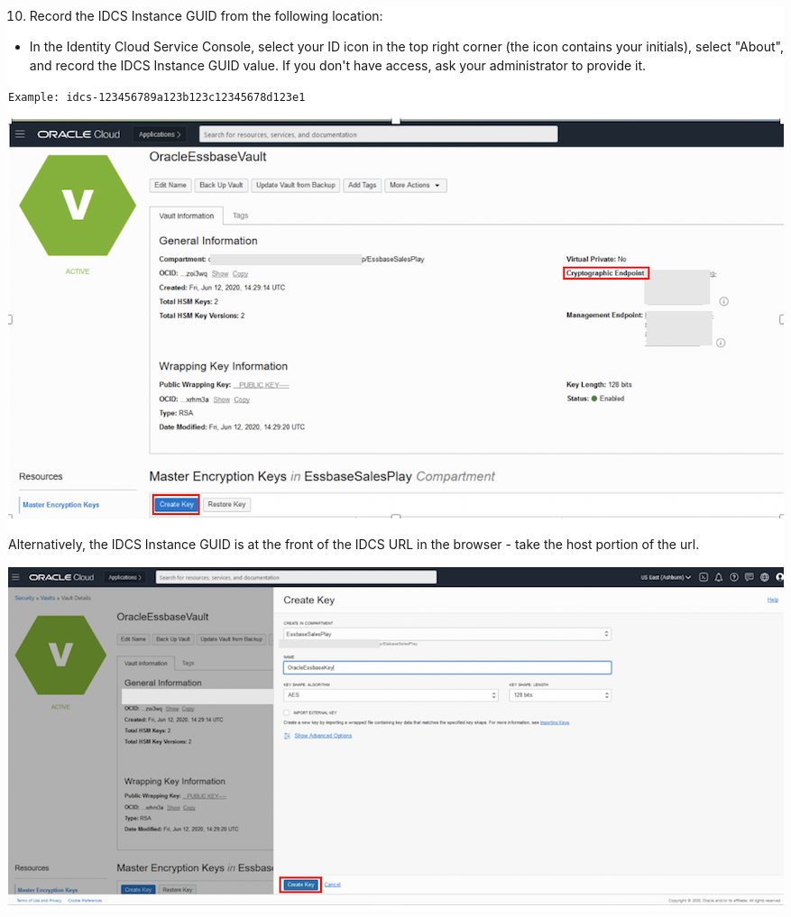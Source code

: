 10. Record the IDCS Instance GUID from the following location: 

* In the Identity Cloud Service Console, select your ID icon in the top right corner (the icon contains your initials), select "About", and record the IDCS Instance GUID value. If you don't have access, ask your administrator to provide it. 

```
Example: idcs-123456789a123b123c12345678d123e1
```

![](./images/image13_18.png "")

Alternatively, the IDCS Instance GUID is at the front of the IDCS URL in the browser - take the host portion of the url. 

![](./images/image13_19.png "")
